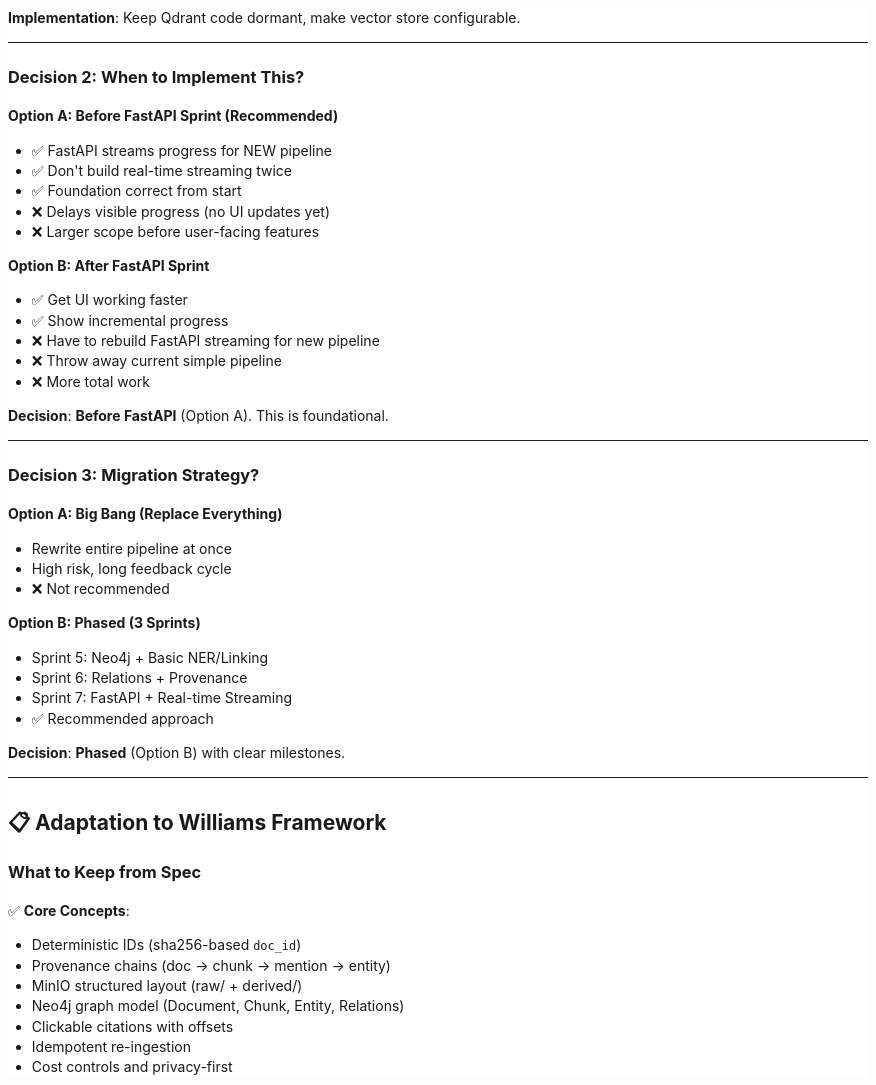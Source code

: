 **Implementation**: Keep Qdrant code dormant, make vector store configurable.

---

### Decision 2: When to Implement This?

**Option A: Before FastAPI Sprint (Recommended)**
- ✅ FastAPI streams progress for NEW pipeline
- ✅ Don't build real-time streaming twice
- ✅ Foundation correct from start
- ❌ Delays visible progress (no UI updates yet)
- ❌ Larger scope before user-facing features

**Option B: After FastAPI Sprint**
- ✅ Get UI working faster
- ✅ Show incremental progress
- ❌ Have to rebuild FastAPI streaming for new pipeline
- ❌ Throw away current simple pipeline
- ❌ More total work

**Decision**: **Before FastAPI** (Option A). This is foundational.

---

### Decision 3: Migration Strategy?

**Option A: Big Bang (Replace Everything)**
- Rewrite entire pipeline at once
- High risk, long feedback cycle
- ❌ Not recommended

**Option B: Phased (3 Sprints)**
- Sprint 5: Neo4j + Basic NER/Linking
- Sprint 6: Relations + Provenance
- Sprint 7: FastAPI + Real-time Streaming
- ✅ Recommended approach

**Decision**: **Phased** (Option B) with clear milestones.

---

## 📋 Adaptation to Williams Framework

### What to Keep from Spec

✅ **Core Concepts**:
- Deterministic IDs (sha256-based `doc_id`)
- Provenance chains (doc → chunk → mention → entity)
- MinIO structured layout (raw/ + derived/)
- Neo4j graph model (Document, Chunk, Entity, Relations)
- Clickable citations with offsets
- Idempotent re-ingestion
- Cost controls and privacy-first
